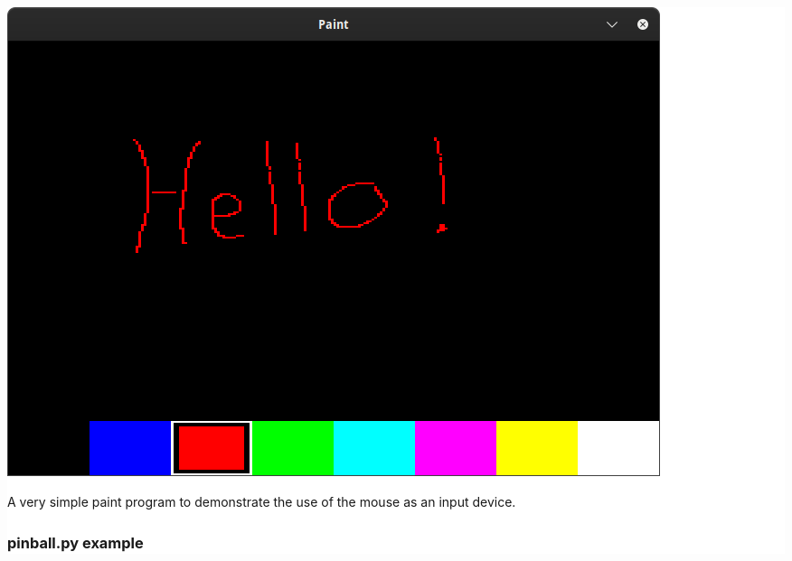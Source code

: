![paint.py](examples/paint.png)

A very simple paint program to demonstrate the use of the mouse as an input
device.

### pinball.py example
